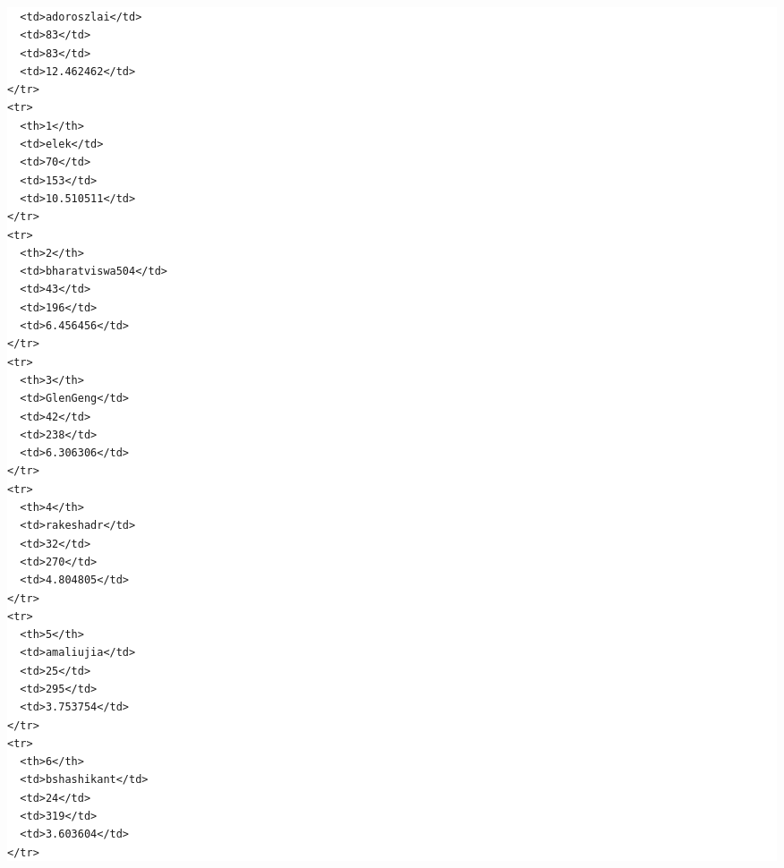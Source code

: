       <td>adoroszlai</td>
      <td>83</td>
      <td>83</td>
      <td>12.462462</td>
    </tr>
    <tr>
      <th>1</th>
      <td>elek</td>
      <td>70</td>
      <td>153</td>
      <td>10.510511</td>
    </tr>
    <tr>
      <th>2</th>
      <td>bharatviswa504</td>
      <td>43</td>
      <td>196</td>
      <td>6.456456</td>
    </tr>
    <tr>
      <th>3</th>
      <td>GlenGeng</td>
      <td>42</td>
      <td>238</td>
      <td>6.306306</td>
    </tr>
    <tr>
      <th>4</th>
      <td>rakeshadr</td>
      <td>32</td>
      <td>270</td>
      <td>4.804805</td>
    </tr>
    <tr>
      <th>5</th>
      <td>amaliujia</td>
      <td>25</td>
      <td>295</td>
      <td>3.753754</td>
    </tr>
    <tr>
      <th>6</th>
      <td>bshashikant</td>
      <td>24</td>
      <td>319</td>
      <td>3.603604</td>
    </tr>
  </tbody>
</table>
</div>
